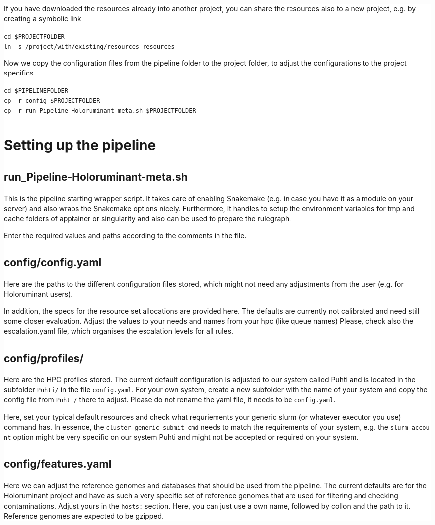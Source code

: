 If you have downloaded the resources already into another project, you can share the resources also to a new project, e.g. by creating a symbolic link

```
cd $PROJECTFOLDER
ln -s /project/with/existing/resources resources

```

Now we copy the configuration files from the pipeline folder to the project folder, to adjust the configurations to the project specifics

```
cd $PIPELINEFOLDER
cp -r config $PROJECTFOLDER
cp -r run_Pipeline-Holoruminant-meta.sh $PROJECTFOLDER
```

# Setting up the pipeline

## run_Pipeline-Holoruminant-meta.sh
This is the pipeline starting wrapper script. It takes care of enabling Snakemake (e.g. in case you have it as a module on your server) and also wraps the Snakemake options nicely. Furthermore, it handles to setup the environment variables for tmp and cache folders of apptainer or singularity and also can be used to prepare the rulegraph.

Enter the required values and paths according to the comments in the file.

## config/config.yaml
Here are the paths to the different configuration files stored, which might not need any adjustments from the user (e.g. for Holoruminant users). 

In addition, the specs for the resource set allocations are provided here. The defaults are currently not calibrated and need still some closer evaluation. Adjust the values to your needs and names from your hpc (like queue names)
Please, check also the escalation.yaml file, which organises the escalation levels for all rules.

## config/profiles/
Here are the HPC profiles stored. The current default configuration is adjusted to our system called Puhti and is located in the subfolder `Puhti/` in the file `config.yaml`. For your own system, create a new subfolder with the name of your system and copy the config file from `Puhti/` there to adjust. Please do not rename the yaml file, it needs to be `config.yaml`. 

Here, set your typical default resources and check what requriements your generic slurm (or whatever executor you use) command has. In essence, the `cluster-generic-submit-cmd` needs to match the requirements of your system, e.g. the `slurm_account` option might be very specific on our system Puhti and might not be accepted or required on your system.

## config/features.yaml
Here we can adjust the reference genomes and databases that should be used from the pipeline. The
current defaults are for the Holoruminant project and have as such a very specific set of reference genomes that are used for filtering and checking contaminations. Adjust yours in the `hosts:` section. Here, you can just use a own name, followed by collon and the path to it. Reference genomes are expected to be gzipped.
